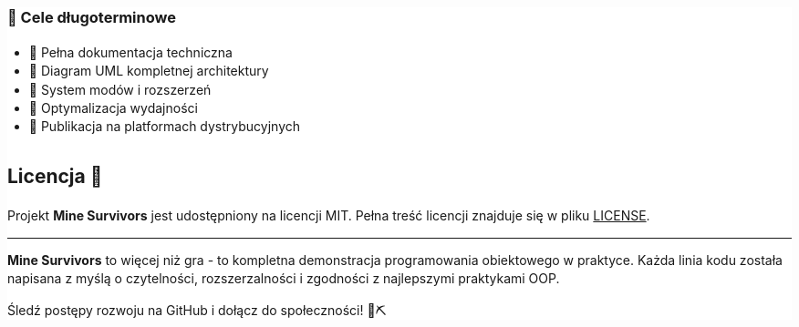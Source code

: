 ### 🎯 Cele długoterminowe

- 🎯 Pełna dokumentacja techniczna
- 🎯 Diagram UML kompletnej architektury
- 🎯 System modów i rozszerzeń
- 🎯 Optymalizacja wydajności
- 🎯 Publikacja na platformach dystrybucyjnych

## Licencja 📄

Projekt **Mine Survivors** jest udostępniony na licencji MIT. Pełna treść licencji znajduje się w pliku [LICENSE](LICENSE).

---

**Mine Survivors** to więcej niż gra - to kompletna demonstracja programowania obiektowego w praktyce. Każda linia kodu została napisana z myślą o czytelności, rozszerzalności i zgodności z najlepszymi praktykami OOP. 

Śledź postępy rozwoju na GitHub i dołącz do społeczności! 🚀⛏️
